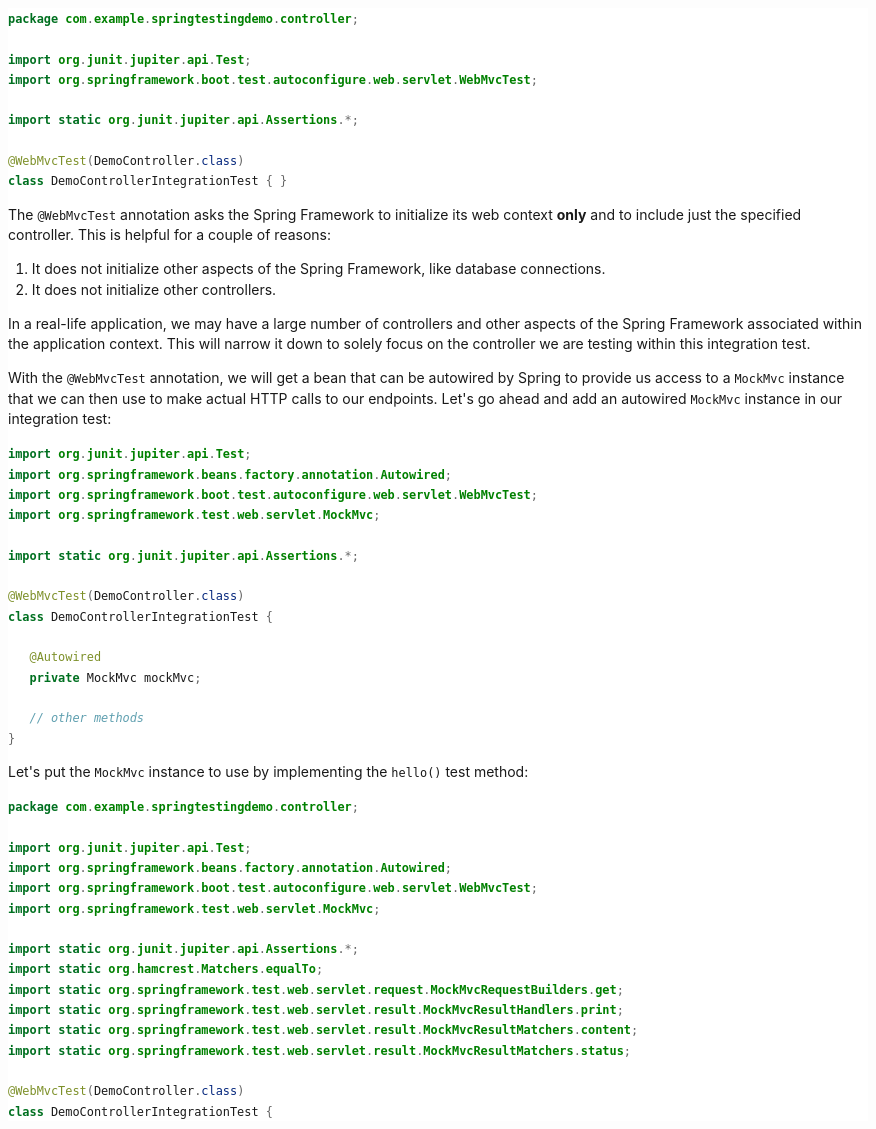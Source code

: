 ```java
package com.example.springtestingdemo.controller;

import org.junit.jupiter.api.Test;
import org.springframework.boot.test.autoconfigure.web.servlet.WebMvcTest;

import static org.junit.jupiter.api.Assertions.*;

@WebMvcTest(DemoController.class)
class DemoControllerIntegrationTest { }
```

The `@WebMvcTest` annotation asks the Spring Framework to initialize its web
context **only** and to include just the specified controller. This is helpful
for a couple of reasons:

1. It does not initialize other aspects of the Spring Framework, like database
   connections.
2. It does not initialize other controllers.

In a real-life application, we may have a large number of controllers and other
aspects of the Spring Framework associated within the application context. This
will narrow it down to solely focus on the controller we are testing within this
integration test.

With the `@WebMvcTest` annotation, we will get a bean that can be autowired by
Spring to provide us access to a `MockMvc` instance that we can then use to make
actual HTTP calls to our endpoints. Let's go ahead and add an autowired
`MockMvc` instance in our integration test:

```java
import org.junit.jupiter.api.Test;
import org.springframework.beans.factory.annotation.Autowired;
import org.springframework.boot.test.autoconfigure.web.servlet.WebMvcTest;
import org.springframework.test.web.servlet.MockMvc;

import static org.junit.jupiter.api.Assertions.*;

@WebMvcTest(DemoController.class)
class DemoControllerIntegrationTest {

   @Autowired
   private MockMvc mockMvc;
   
   // other methods
}
```

Let's put the `MockMvc` instance to use by implementing the `hello()` test
method:

```java
package com.example.springtestingdemo.controller;

import org.junit.jupiter.api.Test;
import org.springframework.beans.factory.annotation.Autowired;
import org.springframework.boot.test.autoconfigure.web.servlet.WebMvcTest;
import org.springframework.test.web.servlet.MockMvc;

import static org.junit.jupiter.api.Assertions.*;
import static org.hamcrest.Matchers.equalTo;
import static org.springframework.test.web.servlet.request.MockMvcRequestBuilders.get;
import static org.springframework.test.web.servlet.result.MockMvcResultHandlers.print;
import static org.springframework.test.web.servlet.result.MockMvcResultMatchers.content;
import static org.springframework.test.web.servlet.result.MockMvcResultMatchers.status;

@WebMvcTest(DemoController.class)
class DemoControllerIntegrationTest {
```